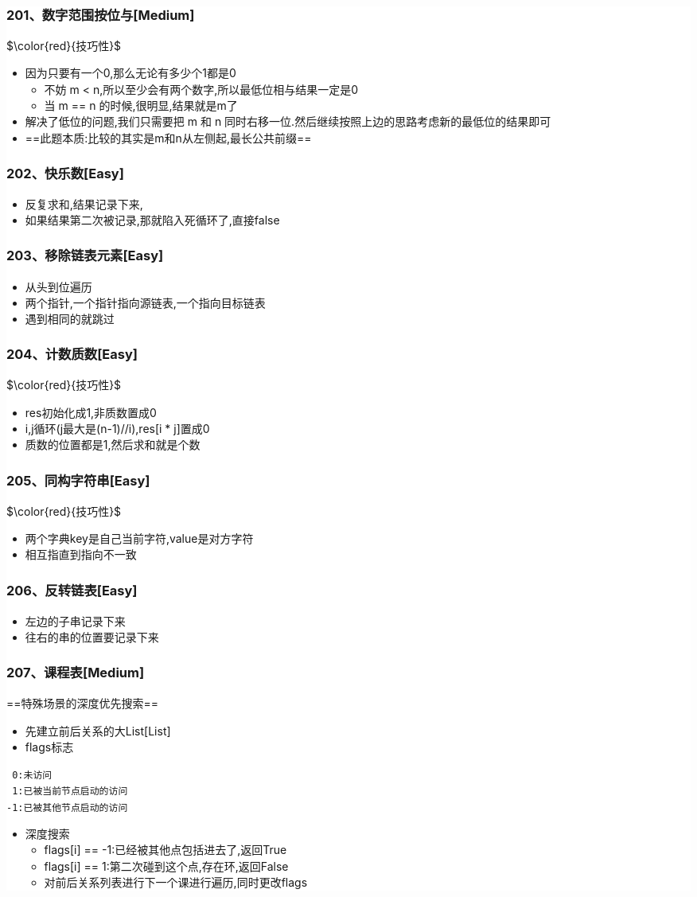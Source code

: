 ### 201、数字范围按位与[Medium]

$\color{red}{技巧性}$

* 因为只要有一个0,那么无论有多少个1都是0
  - 不妨 m < n,所以至少会有两个数字,所以最低位相与结果一定是0
  - 当 m == n 的时候,很明显,结果就是m了
* 解决了低位的问题,我们只需要把 m 和 n 同时右移一位.然后继续按照上边的思路考虑新的最低位的结果即可
* ==此题本质:比较的其实是m和n从左侧起,最长公共前缀==

### 202、快乐数[Easy]

* 反复求和,结果记录下来,
* 如果结果第二次被记录,那就陷入死循环了,直接false

### 203、移除链表元素[Easy]

* 从头到位遍历
* 两个指针,一个指针指向源链表,一个指向目标链表
* 遇到相同的就跳过 

### 204、计数质数[Easy]

$\color{red}{技巧性}$

* res初始化成1,非质数置成0
* i,j循环(j最大是(n-1)//i),res[i * j]置成0
* 质数的位置都是1,然后求和就是个数

### 205、同构字符串[Easy]

$\color{red}{技巧性}$

* 两个字典key是自己当前字符,value是对方字符
* 相互指直到指向不一致

### 206、反转链表[Easy]

* 左边的子串记录下来
* 往右的串的位置要记录下来

### 207、课程表[Medium]

==特殊场景的深度优先搜索==

* 先建立前后关系的大List[List]
* flags标志
```
 0:未访问 
 1:已被当前节点启动的访问
-1:已被其他节点启动的访问
```
* 深度搜索
  - flags[i] == -1:已经被其他点包括进去了,返回True
  - flags[i] ==  1:第二次碰到这个点,存在环,返回False
  - 对前后关系列表进行下一个课进行遍历,同时更改flags

